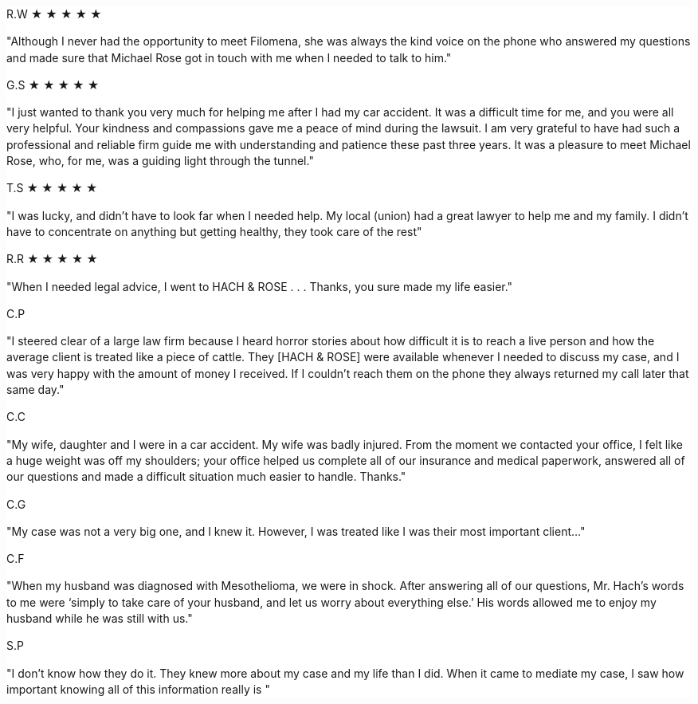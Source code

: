 R.W ★ ★ ★ ★ ★

"Although I never had the opportunity to meet Filomena, she was always the
kind voice on the phone who answered my questions and made sure that Michael
Rose got in touch with me when I needed to talk to him."

G.S ★ ★ ★ ★ ★

"I just wanted to thank you very much for helping me after I had my car
accident. It was a difficult time for me, and you were all very helpful. Your
kindness and compassions gave me a peace of mind during the lawsuit. I am very
grateful to have had such a professional and reliable firm guide me with
understanding and patience these past three years. It was a pleasure to meet
Michael Rose, who, for me, was a guiding light through the tunnel."

T.S ★ ★ ★ ★ ★

"I was lucky, and didn’t have to look far when I needed help. My local (union)
had a great lawyer to help me and my family. I didn’t have to concentrate on
anything but getting healthy, they took care of the rest"

R.R ★ ★ ★ ★ ★

"When I needed legal advice, I went to HACH & ROSE . . . Thanks, you sure made
my life easier."

C.P

"I steered clear of a large law firm because I heard horror stories about how
difficult it is to reach a live person and how the average client is treated
like a piece of cattle. They [HACH & ROSE] were available whenever I needed to
discuss my case, and I was very happy with the amount of money I received. If
I couldn’t reach them on the phone they always returned my call later that
same day."

C.C

"My wife, daughter and I were in a car accident. My wife was badly injured.
From the moment we contacted your office, I felt like a huge weight was off my
shoulders; your office helped us complete all of our insurance and medical
paperwork, answered all of our questions and made a difficult situation much
easier to handle. Thanks."

C.G

"My case was not a very big one, and I knew it. However, I was treated like I
was their most important client…"

C.F

"When my husband was diagnosed with Mesothelioma, we were in shock. After
answering all of our questions, Mr. Hach’s words to me were ‘simply to take
care of your husband, and let us worry about everything else.’ His words
allowed me to enjoy my husband while he was still with us."

S.P

"I don’t know how they do it. They knew more about my case and my life than I
did. When it came to mediate my case, I saw how important knowing all of this
information really is "
